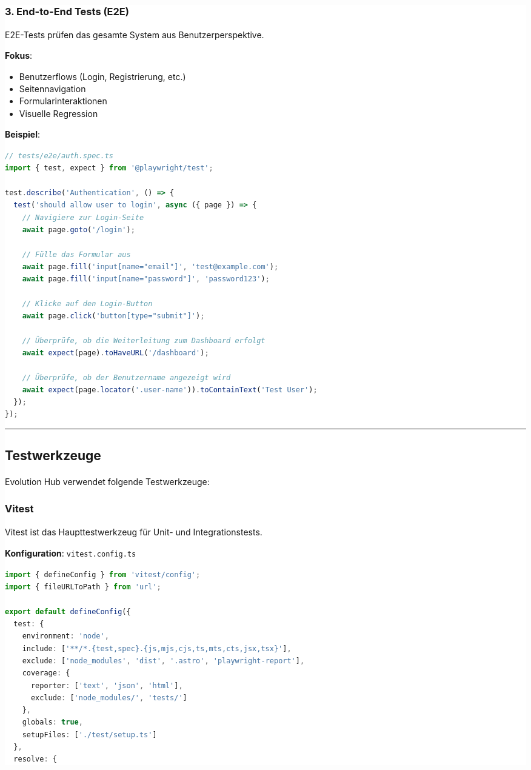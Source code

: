 ### 3. End-to-End Tests (E2E)

E2E-Tests prüfen das gesamte System aus Benutzerperspektive.

**Fokus**:

- Benutzerflows (Login, Registrierung, etc.)
- Seitennavigation
- Formularinteraktionen
- Visuelle Regression

**Beispiel**:

```typescript
// tests/e2e/auth.spec.ts
import { test, expect } from '@playwright/test';

test.describe('Authentication', () => {
  test('should allow user to login', async ({ page }) => {
    // Navigiere zur Login-Seite
    await page.goto('/login');
    
    // Fülle das Formular aus
    await page.fill('input[name="email"]', 'test@example.com');
    await page.fill('input[name="password"]', 'password123');
    
    // Klicke auf den Login-Button
    await page.click('button[type="submit"]');
    
    // Überprüfe, ob die Weiterleitung zum Dashboard erfolgt
    await expect(page).toHaveURL('/dashboard');
    
    // Überprüfe, ob der Benutzername angezeigt wird
    await expect(page.locator('.user-name')).toContainText('Test User');
  });
});
```

---

## Testwerkzeuge

Evolution Hub verwendet folgende Testwerkzeuge:

### Vitest

Vitest ist das Haupttestwerkzeug für Unit- und Integrationstests.

**Konfiguration**: `vitest.config.ts`

```typescript
import { defineConfig } from 'vitest/config';
import { fileURLToPath } from 'url';

export default defineConfig({
  test: {
    environment: 'node',
    include: ['**/*.{test,spec}.{js,mjs,cjs,ts,mts,cts,jsx,tsx}'],
    exclude: ['node_modules', 'dist', '.astro', 'playwright-report'],
    coverage: {
      reporter: ['text', 'json', 'html'],
      exclude: ['node_modules/', 'tests/']
    },
    globals: true,
    setupFiles: ['./test/setup.ts']
  },
  resolve: {
```